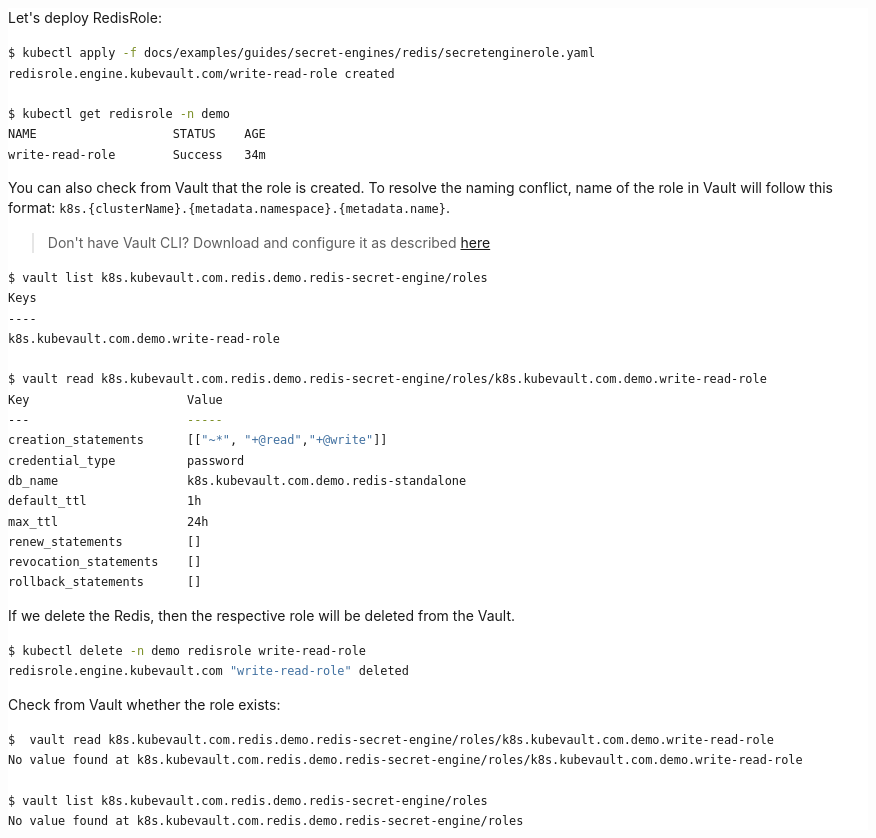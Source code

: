 Let's deploy RedisRole:

```bash
$ kubectl apply -f docs/examples/guides/secret-engines/redis/secretenginerole.yaml
redisrole.engine.kubevault.com/write-read-role created

$ kubectl get redisrole -n demo
NAME                   STATUS    AGE
write-read-role        Success   34m
```

You can also check from Vault that the role is created.
To resolve the naming conflict, name of the role in Vault will follow this format: `k8s.{clusterName}.{metadata.namespace}.{metadata.name}`.

> Don't have Vault CLI? Download and configure it as described [here](/docs/v2024.1.26-rc.0/guides/vault-server/vault-server#enable-vault-cli)

```bash
$ vault list k8s.kubevault.com.redis.demo.redis-secret-engine/roles
Keys
----
k8s.kubevault.com.demo.write-read-role

$ vault read k8s.kubevault.com.redis.demo.redis-secret-engine/roles/k8s.kubevault.com.demo.write-read-role
Key                      Value
---                      -----
creation_statements      [["~*", "+@read","+@write"]]
credential_type          password
db_name                  k8s.kubevault.com.demo.redis-standalone
default_ttl              1h
max_ttl                  24h
renew_statements         []
revocation_statements    []
rollback_statements      []
```

If we delete the Redis, then the respective role will be deleted from the Vault.

```bash
$ kubectl delete -n demo redisrole write-read-role
redisrole.engine.kubevault.com "write-read-role" deleted
```

Check from Vault whether the role exists:

```bash
$  vault read k8s.kubevault.com.redis.demo.redis-secret-engine/roles/k8s.kubevault.com.demo.write-read-role
No value found at k8s.kubevault.com.redis.demo.redis-secret-engine/roles/k8s.kubevault.com.demo.write-read-role

$ vault list k8s.kubevault.com.redis.demo.redis-secret-engine/roles
No value found at k8s.kubevault.com.redis.demo.redis-secret-engine/roles
```
